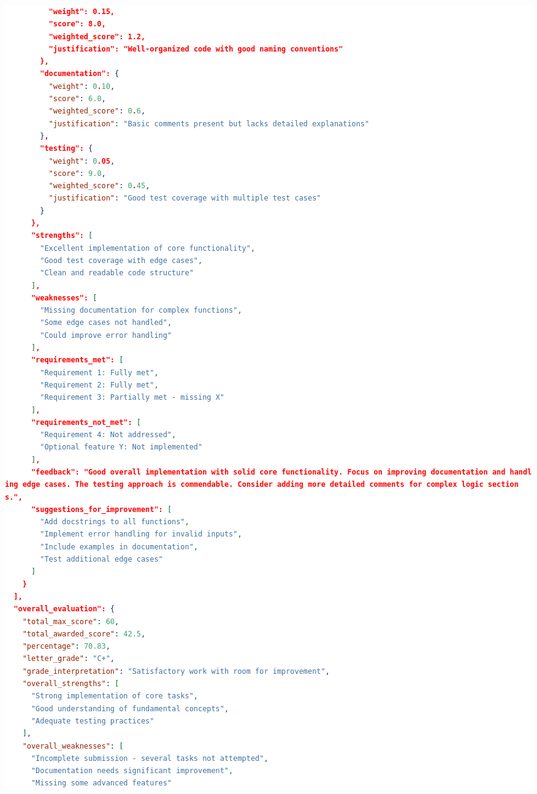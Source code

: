```json
          "weight": 0.15,
          "score": 8.0,
          "weighted_score": 1.2,
          "justification": "Well-organized code with good naming conventions"
        },
        "documentation": {
          "weight": 0.10,
          "score": 6.0,
          "weighted_score": 0.6,
          "justification": "Basic comments present but lacks detailed explanations"
        },
        "testing": {
          "weight": 0.05,
          "score": 9.0,
          "weighted_score": 0.45,
          "justification": "Good test coverage with multiple test cases"
        }
      },
      "strengths": [
        "Excellent implementation of core functionality",
        "Good test coverage with edge cases",
        "Clean and readable code structure"
      ],
      "weaknesses": [
        "Missing documentation for complex functions",
        "Some edge cases not handled",
        "Could improve error handling"
      ],
      "requirements_met": [
        "Requirement 1: Fully met",
        "Requirement 2: Fully met",
        "Requirement 3: Partially met - missing X"
      ],
      "requirements_not_met": [
        "Requirement 4: Not addressed",
        "Optional feature Y: Not implemented"
      ],
      "feedback": "Good overall implementation with solid core functionality. Focus on improving documentation and handling edge cases. The testing approach is commendable. Consider adding more detailed comments for complex logic sections.",
      "suggestions_for_improvement": [
        "Add docstrings to all functions",
        "Implement error handling for invalid inputs",
        "Include examples in documentation",
        "Test additional edge cases"
      ]
    }
  ],
  "overall_evaluation": {
    "total_max_score": 60,
    "total_awarded_score": 42.5,
    "percentage": 70.83,
    "letter_grade": "C+",
    "grade_interpretation": "Satisfactory work with room for improvement",
    "overall_strengths": [
      "Strong implementation of core tasks",
      "Good understanding of fundamental concepts",
      "Adequate testing practices"
    ],
    "overall_weaknesses": [
      "Incomplete submission - several tasks not attempted",
      "Documentation needs significant improvement",
      "Missing some advanced features"
```